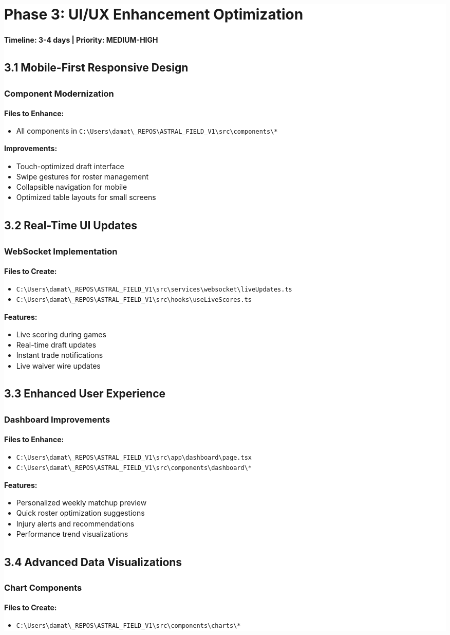 
# Phase 3: UI/UX Enhancement Optimization
**Timeline: 3-4 days | Priority: MEDIUM-HIGH**

## 3.1 Mobile-First Responsive Design

### Component Modernization
**Files to Enhance:**
- All components in `C:\Users\damat\_REPOS\ASTRAL_FIELD_V1\src\components\*`

**Improvements:**
- Touch-optimized draft interface
- Swipe gestures for roster management
- Collapsible navigation for mobile
- Optimized table layouts for small screens

## 3.2 Real-Time UI Updates

### WebSocket Implementation
**Files to Create:**
- `C:\Users\damat\_REPOS\ASTRAL_FIELD_V1\src\services\websocket\liveUpdates.ts`
- `C:\Users\damat\_REPOS\ASTRAL_FIELD_V1\src\hooks\useLiveScores.ts`

**Features:**
- Live scoring during games
- Real-time draft updates
- Instant trade notifications
- Live waiver wire updates

## 3.3 Enhanced User Experience

### Dashboard Improvements
**Files to Enhance:**
- `C:\Users\damat\_REPOS\ASTRAL_FIELD_V1\src\app\dashboard\page.tsx`
- `C:\Users\damat\_REPOS\ASTRAL_FIELD_V1\src\components\dashboard\*`

**Features:**
- Personalized weekly matchup preview
- Quick roster optimization suggestions
- Injury alerts and recommendations
- Performance trend visualizations

## 3.4 Advanced Data Visualizations

### Chart Components
**Files to Create:**
- `C:\Users\damat\_REPOS\ASTRAL_FIELD_V1\src\components\charts\*`
